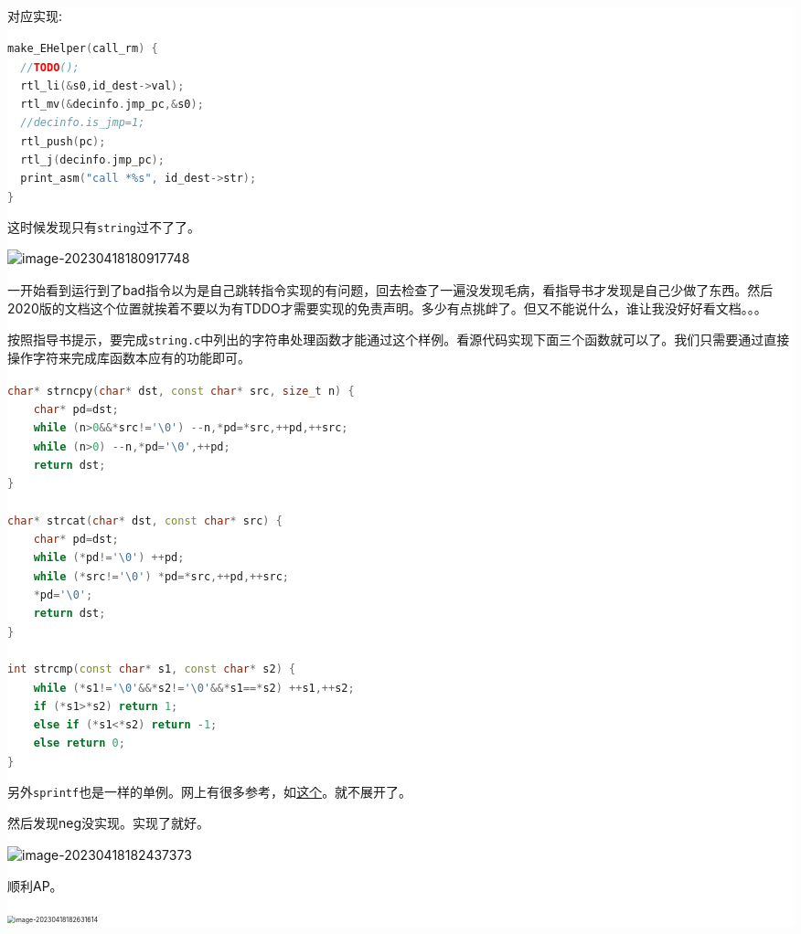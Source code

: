 对应实现:

```C++
make_EHelper(call_rm) {
  //TODO();
  rtl_li(&s0,id_dest->val);
  rtl_mv(&decinfo.jmp_pc,&s0);
  //decinfo.is_jmp=1;
  rtl_push(pc);
  rtl_j(decinfo.jmp_pc);
  print_asm("call *%s", id_dest->str);
}
```

这时候发现只有`string`过不了了。

![image-20230418180917748](/Users/tianjiaye/临时文稿/gather_md/南京大学ics2019_PA2.assets/20230523225639988445_167_image-20230418180917748.png)

一开始看到运行到了bad指令以为是自己跳转指令实现的有问题，回去检查了一遍没发现毛病，看指导书才发现是自己少做了东西。然后2020版的文档这个位置就挨着不要以为有TDDO才需要实现的免责声明。多少有点挑衅了。但又不能说什么，谁让我没好好看文档。。。

按照指导书提示，要完成`string.c`中列出的字符串处理函数才能通过这个样例。看源代码实现下面三个函数就可以了。我们只需要通过直接操作字符来完成库函数本应有的功能即可。

```C++
char* strncpy(char* dst, const char* src, size_t n) {
	char* pd=dst;
	while (n>0&&*src!='\0') --n,*pd=*src,++pd,++src;
	while (n>0) --n,*pd='\0',++pd;
	return dst;
}

char* strcat(char* dst, const char* src) {
	char* pd=dst;
	while (*pd!='\0') ++pd;
	while (*src!='\0') *pd=*src,++pd,++src;
	*pd='\0';
	return dst;
}

int strcmp(const char* s1, const char* s2) {
	while (*s1!='\0'&&*s2!='\0'&&*s1==*s2) ++s1,++s2;
	if (*s1>*s2) return 1;
	else if (*s1<*s2) return -1;
	else return 0;
}
```

另外`sprintf`也是一样的单例。网上有很多参考，如[这个](http://blog.chinaunix.net/uid-29073321-id-5557641.html)。就不展开了。

然后发现neg没实现。实现了就好。

![image-20230418182437373](/Users/tianjiaye/临时文稿/gather_md/南京大学ics2019_PA2.assets/20230523225645128900_949_image-20230418182437373.png)

顺利AP。

<img src="/Users/tianjiaye/临时文稿/gather_md/南京大学ics2019_PA2.assets/20230523225647440928_407_image-20230418182631614.png" alt="image-20230418182631614" style="zoom: 50%;" />
